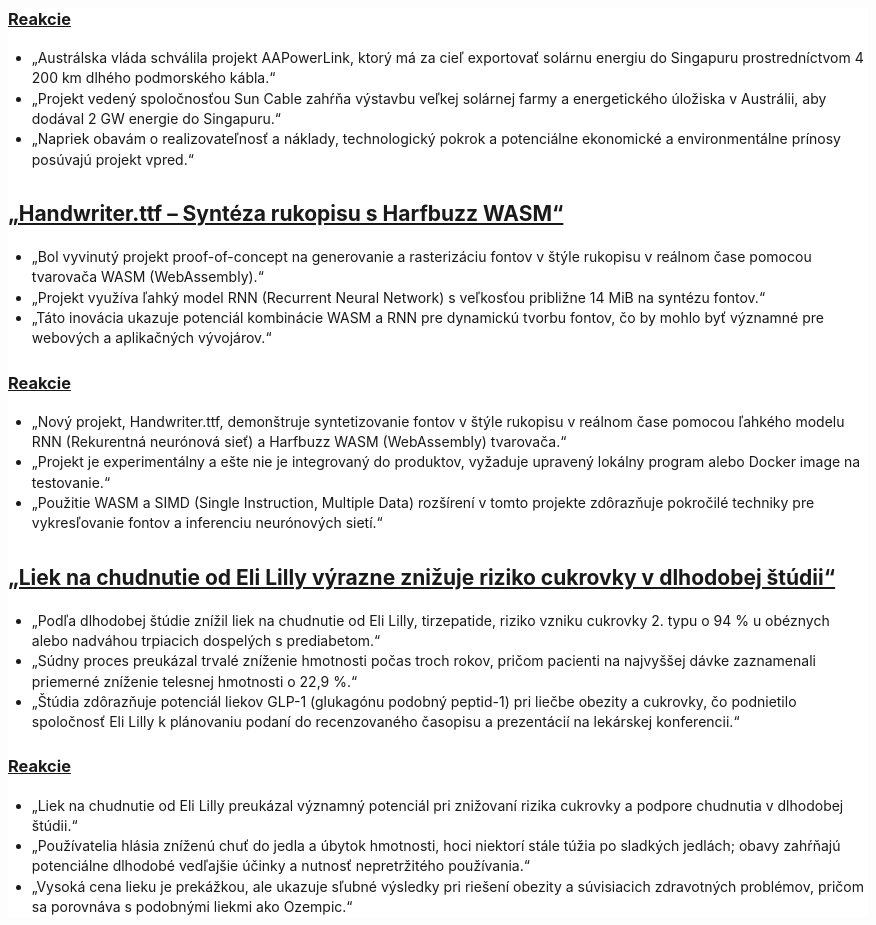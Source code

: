 ### [Reakcie](https://news.ycombinator.com/item?id=41307166)

- „Austrálska vláda schválila projekt AAPowerLink, ktorý má za cieľ exportovať solárnu energiu do Singapuru prostredníctvom 4 200 km dlhého podmorského kábla.“
- „Projekt vedený spoločnosťou Sun Cable zahŕňa výstavbu veľkej solárnej farmy a energetického úložiska v Austrálii, aby dodával 2 GW energie do Singapuru.“
- „Napriek obavám o realizovateľnosť a náklady, technologický pokrok a potenciálne ekonomické a environmentálne prínosy posúvajú projekt vpred.“

## [„Handwriter.ttf – Syntéza rukopisu s Harfbuzz WASM“](https://github.com/hsfzxjy/handwriter.ttf)

- „Bol vyvinutý projekt proof-of-concept na generovanie a rasterizáciu fontov v štýle rukopisu v reálnom čase pomocou tvarovača WASM (WebAssembly).“
- „Projekt využíva ľahký model RNN (Recurrent Neural Network) s veľkosťou približne 14 MiB na syntézu fontov.“
- „Táto inovácia ukazuje potenciál kombinácie WASM a RNN pre dynamickú tvorbu fontov, čo by mohlo byť významné pre webových a aplikačných vývojárov.“

### [Reakcie](https://news.ycombinator.com/item?id=41307815)

- „Nový projekt, Handwriter.ttf, demonštruje syntetizovanie fontov v štýle rukopisu v reálnom čase pomocou ľahkého modelu RNN (Rekurentná neurónová sieť) a Harfbuzz WASM (WebAssembly) tvarovača.“
- „Projekt je experimentálny a ešte nie je integrovaný do produktov, vyžaduje upravený lokálny program alebo Docker image na testovanie.“
- „Použitie WASM a SIMD (Single Instruction, Multiple Data) rozšírení v tomto projekte zdôrazňuje pokročilé techniky pre vykresľovanie fontov a inferenciu neurónových sietí.“

## [„Liek na chudnutie od Eli Lilly výrazne znižuje riziko cukrovky v dlhodobej štúdii“](https://www.cnbc.com/2024/08/20/eli-lilly-weight-loss-drug-cuts-risk-of-developing-diabetes-in-trial.html)

- „Podľa dlhodobej štúdie znížil liek na chudnutie od Eli Lilly, tirzepatide, riziko vzniku cukrovky 2. typu o 94 % u obéznych alebo nadváhou trpiacich dospelých s prediabetom.“
- „Súdny proces preukázal trvalé zníženie hmotnosti počas troch rokov, pričom pacienti na najvyššej dávke zaznamenali priemerné zníženie telesnej hmotnosti o 22,9 %.“
- „Štúdia zdôrazňuje potenciál liekov GLP-1 (glukagónu podobný peptid-1) pri liečbe obezity a cukrovky, čo podnietilo spoločnosť Eli Lilly k plánovaniu podaní do recenzovaného časopisu a prezentácií na lekárskej konferencii.“

### [Reakcie](https://news.ycombinator.com/item?id=41311222)

- „Liek na chudnutie od Eli Lilly preukázal významný potenciál pri znižovaní rizika cukrovky a podpore chudnutia v dlhodobej štúdii.“
- „Používatelia hlásia zníženú chuť do jedla a úbytok hmotnosti, hoci niektorí stále túžia po sladkých jedlách; obavy zahŕňajú potenciálne dlhodobé vedľajšie účinky a nutnosť nepretržitého používania.“
- „Vysoká cena lieku je prekážkou, ale ukazuje sľubné výsledky pri riešení obezity a súvisiacich zdravotných problémov, pričom sa porovnáva s podobnými liekmi ako Ozempic.“
